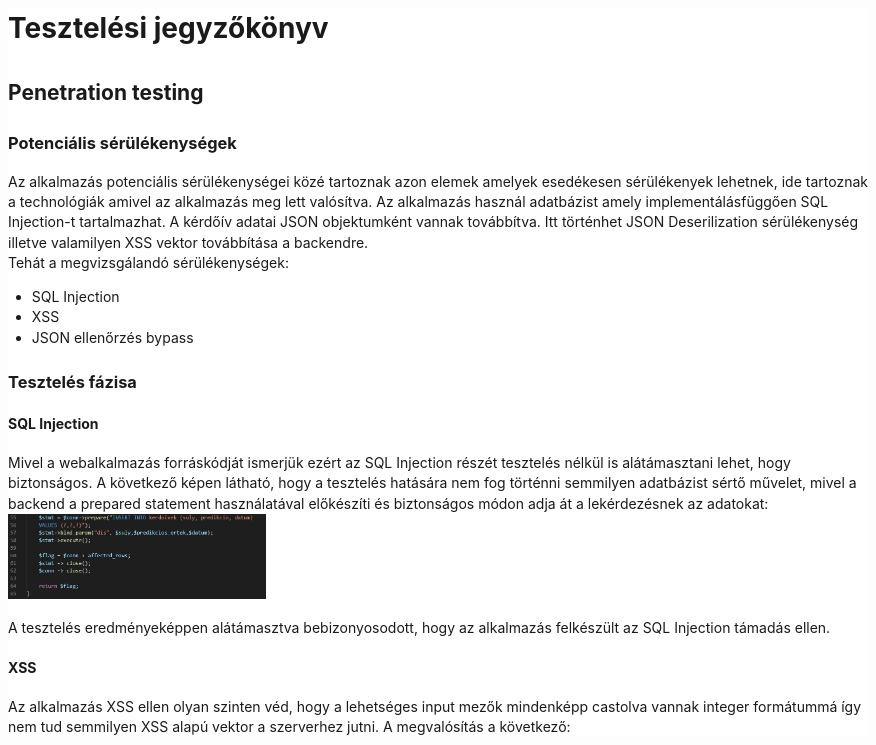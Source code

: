 <h1> Tesztelési jegyzőkönyv </h1>

<h2> Penetration testing </h2>

<h3> Potenciális sérülékenységek </h3>



<p>
	Az alkalmazás potenciális sérülékenységei közé tartoznak azon elemek amelyek esedékesen sérülékenyek lehetnek, ide tartoznak a technológiák amivel az alkalmazás meg lett valósítva.
	Az alkalmazás használ adatbázist amely implementálásfüggően SQL Injection-t tartalmazhat. A kérdőív adatai
	JSON objektumként vannak továbbítva. Itt történhet JSON Deserilization sérülékenység illetve valamilyen XSS vektor továbbítása a backendre.
	</br>
	Tehát a megvizsgálandó sérülékenységek:
	<ul>
		<li>SQL Injection</li>
		<li>XSS</li>
		<li>JSON ellenőrzés bypass</li>
	</ul>

</p>

<h3> Tesztelés fázisa </h3>

<h4>SQL Injection</h4>
<p> Mivel a webalkalmazás forráskódját ismerjük ezért az SQL Injection részét tesztelés nélkül
is alátámasztani lehet, hogy biztonságos. A következő képen látható, hogy a tesztelés hatására
nem fog történni semmilyen adatbázist sértő művelet, mivel a backend a prepared statement használatával előkészíti
és biztonságos módon adja át a lekérdezésnek az adatokat:</br>
<img src="resources/sqli.jpg" width="30%">
</p>
<p>
A tesztelés eredményeképpen alátámasztva bebizonyosodott, hogy az alkalmazás 
felkészült az SQL Injection támadás ellen.
</p>

<h4> XSS </h4>
<p>
Az alkalmazás XSS ellen olyan szinten véd, hogy a lehetséges input mezők mindenképp castolva vannak integer formátummá
így nem tud semmilyen XSS alapú vektor a szerverhez jutni. A megvalósítás a következő:</br>